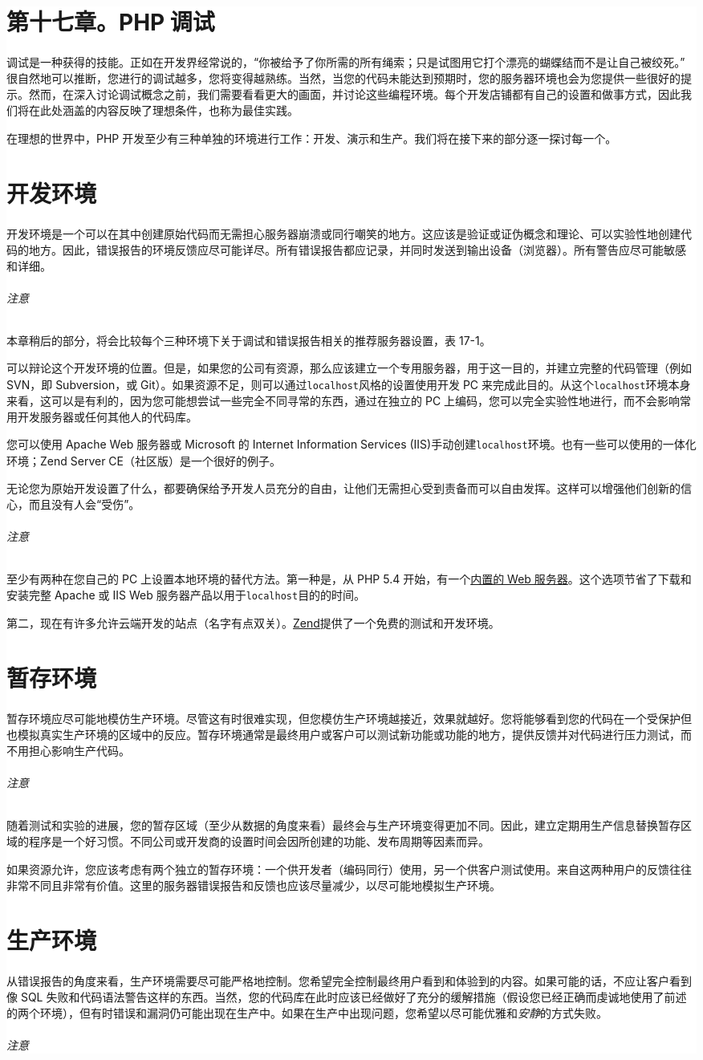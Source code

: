 # 第十七章。PHP 调试

调试是一种获得的技能。正如在开发界经常说的，“你被给予了你所需的所有绳索；只是试图用它打个漂亮的蝴蝶结而不是让自己被绞死。” 很自然地可以推断，您进行的调试越多，您将变得越熟练。当然，当您的代码未能达到预期时，您的服务器环境也会为您提供一些很好的提示。然而，在深入讨论调试概念之前，我们需要看看更大的画面，并讨论这些编程环境。每个开发店铺都有自己的设置和做事方式，因此我们将在此处涵盖的内容反映了理想条件，也称为最佳实践。

在理想的世界中，PHP 开发至少有三种单独的环境进行工作：开发、演示和生产。我们将在接下来的部分逐一探讨每一个。

# 开发环境

开发环境是一个可以在其中创建原始代码而无需担心服务器崩溃或同行嘲笑的地方。这应该是验证或证伪概念和理论、可以实验性地创建代码的地方。因此，错误报告的环境反馈应尽可能详尽。所有错误报告都应记录，并同时发送到输出设备（浏览器）。所有警告应尽可能敏感和详细。

###### 注意

本章稍后的部分，将会比较每个三种环境下关于调试和错误报告相关的推荐服务器设置，表 17-1。

可以辩论这个开发环境的位置。但是，如果您的公司有资源，那么应该建立一个专用服务器，用于这一目的，并建立完整的代码管理（例如 SVN，即 Subversion，或 Git）。如果资源不足，则可以通过`localhost`风格的设置使用开发 PC 来完成此目的。从这个`localhost`环境本身来看，这可以是有利的，因为您可能想尝试一些完全不同寻常的东西，通过在独立的 PC 上编码，您可以完全实验性地进行，而不会影响常用开发服务器或任何其他人的代码库。

您可以使用 Apache Web 服务器或 Microsoft 的 Internet Information Services (IIS)手动创建`localhost`环境。也有一些可以使用的一体化环境；Zend Server CE（社区版）是一个很好的例子。

无论您为原始开发设置了什么，都要确保给予开发人员充分的自由，让他们无需担心受到责备而可以自由发挥。这样可以增强他们创新的信心，而且没有人会“受伤”。

###### 注意

至少有两种在您自己的 PC 上设置本地环境的替代方法。第一种是，从 PHP 5.4 开始，有一个[内置的 Web 服务器](http://bit.ly/TI0xTU)。这个选项节省了下载和安装完整 Apache 或 IIS Web 服务器产品以用于`localhost`目的的时间。

第二，现在有许多允许云端开发的站点（名字有点双关）。[Zend](http://www.phpcloud.com)提供了一个免费的测试和开发环境。

# 暂存环境

暂存环境应尽可能地模仿生产环境。尽管这有时很难实现，但您模仿生产环境越接近，效果就越好。您将能够看到您的代码在一个受保护但也模拟真实生产环境的区域中的反应。暂存环境通常是最终用户或客户可以测试新功能或功能的地方，提供反馈并对代码进行压力测试，而不用担心影响生产代码。

###### 注意

随着测试和实验的进展，您的暂存区域（至少从数据的角度来看）最终会与生产环境变得更加不同。因此，建立定期用生产信息替换暂存区域的程序是一个好习惯。不同公司或开发商的设置时间会因所创建的功能、发布周期等因素而异。

如果资源允许，您应该考虑有两个独立的暂存环境：一个供开发者（编码同行）使用，另一个供客户测试使用。来自这两种用户的反馈往往非常不同且非常有价值。这里的服务器错误报告和反馈也应该尽量减少，以尽可能地模拟生产环境。

# 生产环境

从错误报告的角度来看，生产环境需要尽可能严格地控制。您希望完全控制最终用户看到和体验到的内容。如果可能的话，不应让客户看到像 SQL 失败和代码语法警告这样的东西。当然，您的代码库在此时应该已经做好了充分的缓解措施（假设您已经正确而虔诚地使用了前述的两个环境），但有时错误和漏洞仍可能出现在生产中。如果在生产中出现问题，您希望以尽可能优雅和*安静*的方式失败。

###### 注意
